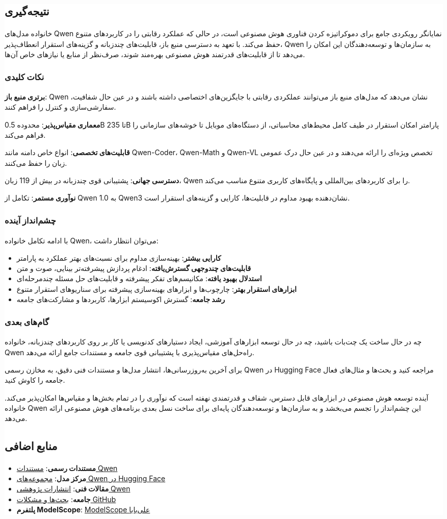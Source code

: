 ## نتیجه‌گیری

خانواده مدل‌های Qwen نمایانگر رویکردی جامع برای دموکراتیزه کردن فناوری هوش مصنوعی است، در حالی که عملکرد رقابتی را در کاربردهای متنوع حفظ می‌کند. با تعهد به دسترسی منبع باز، قابلیت‌های چندزبانه و گزینه‌های استقرار انعطاف‌پذیر، Qwen به سازمان‌ها و توسعه‌دهندگان این امکان را می‌دهد تا از قابلیت‌های قدرتمند هوش مصنوعی بهره‌مند شوند، صرف‌نظر از منابع یا نیازهای خاص آن‌ها.

### نکات کلیدی

**برتری منبع باز**: Qwen نشان می‌دهد که مدل‌های منبع باز می‌توانند عملکردی رقابتی با جایگزین‌های اختصاصی داشته باشند و در عین حال شفافیت، سفارشی‌سازی و کنترل را فراهم کنند.

**معماری مقیاس‌پذیر**: محدوده 0.5B تا 235B پارامتر امکان استقرار در طیف کامل محیط‌های محاسباتی، از دستگاه‌های موبایل تا خوشه‌های سازمانی را فراهم می‌کند.

**قابلیت‌های تخصصی**: انواع خاص دامنه مانند Qwen-Coder، Qwen-Math و Qwen-VL تخصص ویژه‌ای را ارائه می‌دهند و در عین حال درک عمومی زبان را حفظ می‌کنند.

**دسترسی جهانی**: پشتیبانی قوی چندزبانه در بیش از 119 زبان، Qwen را برای کاربردهای بین‌المللی و پایگاه‌های کاربری متنوع مناسب می‌کند.

**نوآوری مستمر**: تکامل از Qwen 1.0 به Qwen3 نشان‌دهنده بهبود مداوم در قابلیت‌ها، کارایی و گزینه‌های استقرار است.

### چشم‌انداز آینده

با ادامه تکامل خانواده Qwen، می‌توان انتظار داشت:

- **کارایی بیشتر**: بهینه‌سازی مداوم برای نسبت‌های بهتر عملکرد به پارامتر
- **قابلیت‌های چندوجهی گسترش‌یافته**: ادغام پردازش پیشرفته‌تر بینایی، صوت و متن
- **استدلال بهبود یافته**: مکانیسم‌های تفکر پیشرفته و قابلیت‌های حل مسئله چندمرحله‌ای
- **ابزارهای استقرار بهتر**: چارچوب‌ها و ابزارهای بهینه‌سازی پیشرفته برای سناریوهای استقرار متنوع
- **رشد جامعه**: گسترش اکوسیستم ابزارها، کاربردها و مشارکت‌های جامعه

### گام‌های بعدی

چه در حال ساخت یک چت‌بات باشید، چه در حال توسعه ابزارهای آموزشی، ایجاد دستیارهای کدنویسی یا کار بر روی کاربردهای چندزبانه، خانواده Qwen راه‌حل‌های مقیاس‌پذیری با پشتیبانی قوی جامعه و مستندات جامع ارائه می‌دهد.

برای آخرین به‌روزرسانی‌ها، انتشار مدل‌ها و مستندات فنی دقیق، به مخازن رسمی Qwen در Hugging Face مراجعه کنید و بحث‌ها و مثال‌های فعال جامعه را کاوش کنید.

آینده توسعه هوش مصنوعی در ابزارهای قابل دسترس، شفاف و قدرتمندی نهفته است که نوآوری را در تمام بخش‌ها و مقیاس‌ها امکان‌پذیر می‌کند. خانواده Qwen این چشم‌انداز را تجسم می‌بخشد و به سازمان‌ها و توسعه‌دهندگان پایه‌ای برای ساخت نسل بعدی برنامه‌های هوش مصنوعی ارائه می‌دهد.

## منابع اضافی

- **مستندات رسمی**: [مستندات Qwen](https://qwen.readthedocs.io/)
- **مرکز مدل**: [مجموعه‌های Qwen در Hugging Face](https://huggingface.co/collections/Qwen/)
- **مقالات فنی**: [انتشارات پژوهشی Qwen](https://arxiv.org/search/?query=Qwen&searchtype=all)
- **جامعه**: [بحث‌ها و مشکلات GitHub](https://github.com/QwenLM/)
- **پلتفرم ModelScope**: [ModelScope علی‌بابا](https://modelscope.cn/models?page=1&tasks=natural-language-processing&type=1)
